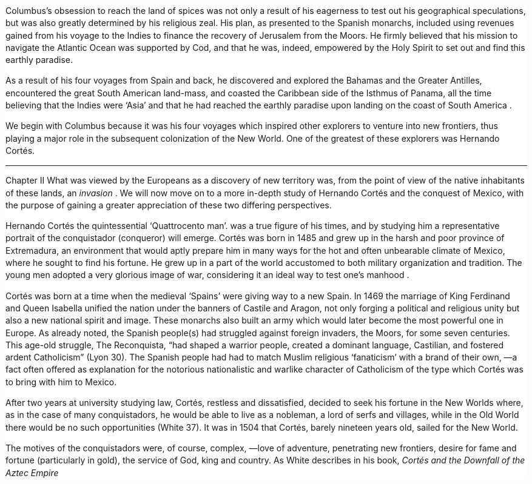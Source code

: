 </p>
<p>
Columbus’s obsession to reach the land of spices was not only a result of his eagerness to test out his geographical speculations, but was also greatly determined by his religious zeal. His plan, as presented to the Spanish monarchs, included using revenues gained from his voyage to the Indies to finance the recovery of Jerusalem from the Moors. He firmly believed that his mission to navigate the Atlantic Ocean was supported by Cod, and that he was, indeed, empowered by the Holy Spirit to set out and find this earthly paradise.
</p>
<p>
As a result of his four voyages from Spain and back, he discovered and explored the Bahamas and the Greater Antilles, encountered the great South American land-mass, and coasted the Caribbean side of the Isthmus of Panama, all the time believing that the Indies were ‘Asia’ and that he had reached the earthly paradise upon landing on the coast of South America .
</p>
<p>
We begin with Columbus because it was his four voyages which inspired other explorers to venture into new frontiers, thus playing a major role in the subsequent colonization of the New World. One of the greatest of these explorers was Hernando Cortés.
</p>
<hr/>
Chapter II
What was viewed by the Europeans as a discovery of new territory was, from the point of view of the native inhabitants of these lands, an
<i>
invasion
</i>
. We will now move on to a more in-depth study of Hernando Cortés and the conquest of Mexico, with the purpose of gaining a greater appreciation of these two differing perspectives.
<p>
Hernando Cortés the quintessential ‘Quattrocento man’. was a true figure of his times, and by studying him a representative portrait of the conquistador (conqueror) will emerge. Cortés was born in 1485 and grew up in the harsh and poor province of Extremadura, an environment that would aptly prepare him in many ways for the hot and often unbearable climate of Mexico, where he sought to find his fortune. He grew up in a part of the world accustomed to both military organization and tradition. The young men adopted a very glorious image of war, considering it an ideal way to test one’s manhood .
</p>
<p>
Cortés was born at a time when the medieval ‘Spains’ were giving way to a new Spain. In 1469 the marriage of King Ferdinand and Queen Isabella unified the nation under the banners of Castile and Aragon, not only forging a political and religious unity but also a new national spirit and image. These monarchs also built an army which would later become the most powerful one in Europe. As already noted, the Spanish people(s) had struggled against foreign invaders, the Moors, for some seven centuries. This age-old struggle, The Reconquista, “had shaped a warrior people, created a dominant language, Castilian, and fostered ardent Catholicism” (Lyon 30). The Spanish people had had to match Muslim religious ‘fanaticism’ with a brand of their own, —a fact often offered as explanation for the notorious nationalistic and warlike character of Catholicism of the type which Cortés was to bring with him to Mexico.
</p>
<p>
After two years at university studying law, Cortés, restless and dissatisfied, decided to seek his fortune in the New Worlds where, as in the case of many conquistadors, he would be able to live as a nobleman, a lord of serfs and villages, while in the Old World there would be no such opportunities (White 37). It was in 1504 that Cortés, barely nineteen years old, sailed for the New World.
</p>
<p>
The motives of the conquistadors were, of course, complex, —love of adventure, penetrating new frontiers, desire for fame and fortune (particularly in gold), the service of God, king and country. As White describes in his book,
<i>
Cortés and the Downfall of the Aztec Empire
</i>